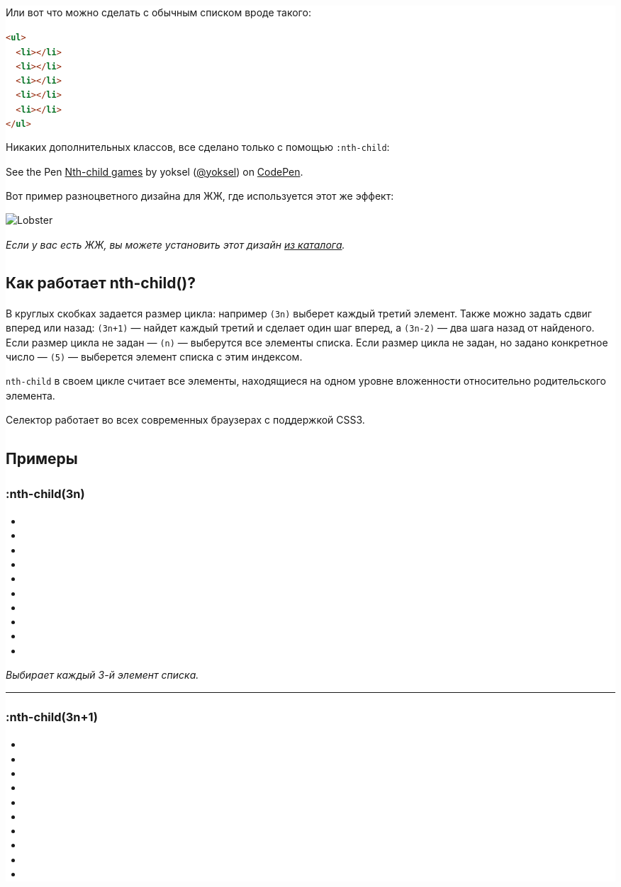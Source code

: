 Или вот что можно сделать с обычным списком вроде такого:

```html
<ul>
  <li></li>
  <li></li>
  <li></li>
  <li></li>
  <li></li>
</ul>
```

Никаких дополнительных классов, все сделано только с помощью <code>:nth-child</code>:

<p data-height="500" data-theme-id="4974" data-slug-hash="jpKzL" data-default-tab="result" class='codepen'>See the Pen <a href='https://codepen.io/yoksel/pen/jpKzL/'>Nth-child games</a> by yoksel (<a href='https://codepen.io/yoksel'>@yoksel</a>) on <a href='https://codepen.io'>CodePen</a>.</p>
<script async src="//codepen.io/assets/embed/ei.js"></script>

Вот пример разноцветного дизайна для ЖЖ, где используется этот же эффект:

<a href="//img-fotki.yandex.ru/get/5631/5091629.85/0_73b6b_b16dcc9c_orig"></a><img src="//img-fotki.yandex.ru/get/5631/5091629.85/0_73b6b_b16dcc9c_L" alt="Lobster">

<i>Если у вас есть ЖЖ, вы можете установить этот дизайн <a href="http://www.livejournal.com/customize/?search=colorful">из каталога</a>.</i>

<h2 id="how-it-works">Как работает nth-child()?</h2>

В круглых скобках задается размер цикла: например <code>(3n)</code> выберет каждый третий элемент.
Также можно задать сдвиг вперед или назад: <code>(3n+1)</code> — найдет каждый третий и сделает один шаг вперед, а <code>(3n-2)</code> — два шага назад от найденого.
Если размер цикла не задан — <code>(n)</code> — выберутся все элементы списка.
Если размер цикла не задан, но задано конкретное число — <code>(5)</code> — выберется элемент списка с этим индексом.

<code>nth-child</code> в своем цикле считает все элементы, находящиеся на одном уровне вложенности относительно родительского элемента.

Селектор работает во всех современных браузерах с поддержкой CSS3.

<h2 id="examples">Примеры</h2>

<h3>:nth-child(3n)</h3>
<ul class="demo-ul demo-ul--1 no-bullets">
  <li></li> <li></li>
  <li></li> <li></li>
  <li></li> <li></li>
  <li></li> <li></li>
  <li></li> <li></li>
</ul>

<i>Выбирает каждый 3-й элемент списка.</i>

---

<h3>:nth-child(3n+1)</h3>
<ul class="demo-ul demo-ul--2 no-bullets">
  <li></li> <li></li>
  <li></li> <li></li>
  <li></li> <li></li>
  <li></li> <li></li>
  <li></li> <li></li>
</ul>

